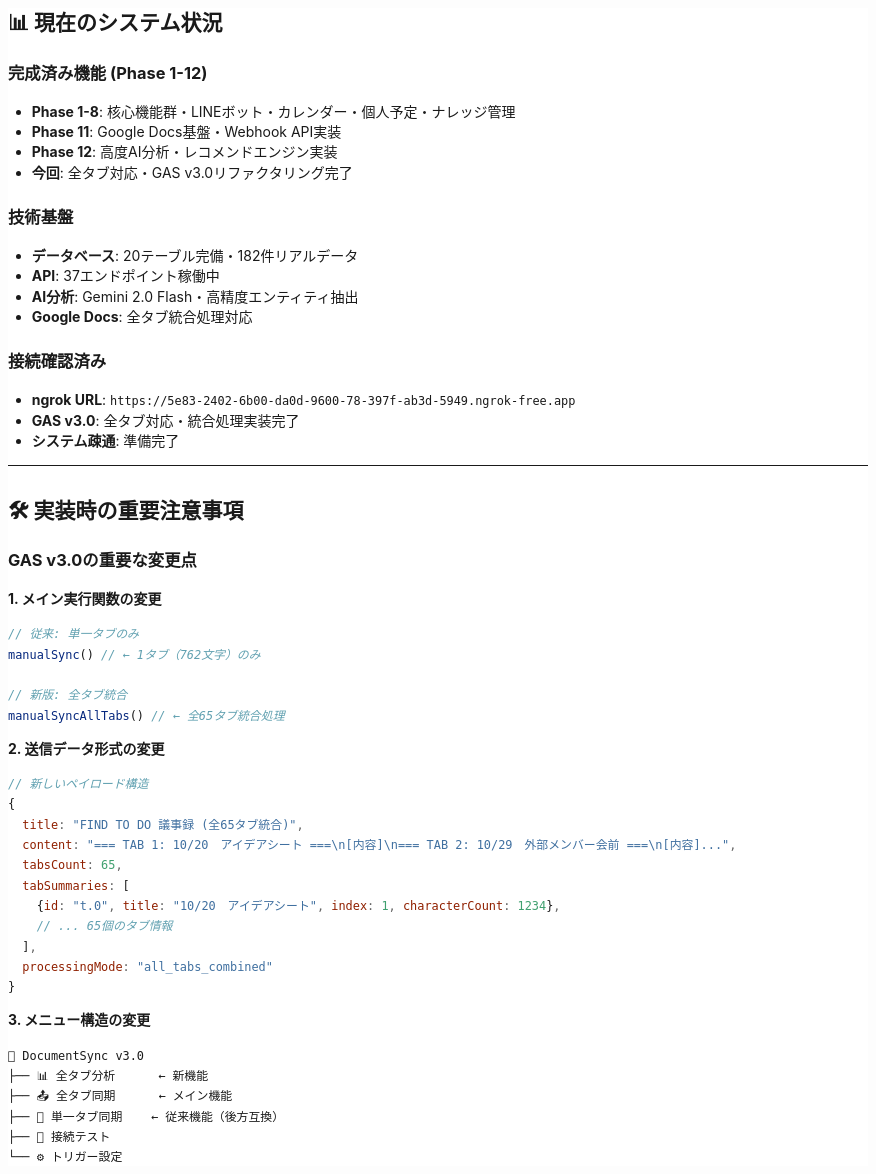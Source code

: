 
## 📊 現在のシステム状況

### **完成済み機能 (Phase 1-12)**
- **Phase 1-8**: 核心機能群・LINEボット・カレンダー・個人予定・ナレッジ管理
- **Phase 11**: Google Docs基盤・Webhook API実装
- **Phase 12**: 高度AI分析・レコメンドエンジン実装
- **今回**: 全タブ対応・GAS v3.0リファクタリング完了

### **技術基盤**
- **データベース**: 20テーブル完備・182件リアルデータ
- **API**: 37エンドポイント稼働中
- **AI分析**: Gemini 2.0 Flash・高精度エンティティ抽出
- **Google Docs**: 全タブ統合処理対応

### **接続確認済み**
- **ngrok URL**: `https://5e83-2402-6b00-da0d-9600-78-397f-ab3d-5949.ngrok-free.app`
- **GAS v3.0**: 全タブ対応・統合処理実装完了
- **システム疎通**: 準備完了

---

## 🛠️ 実装時の重要注意事項

### **GAS v3.0の重要な変更点**

**1. メイン実行関数の変更**
```javascript
// 従来: 単一タブのみ
manualSync() // ← 1タブ（762文字）のみ

// 新版: 全タブ統合
manualSyncAllTabs() // ← 全65タブ統合処理
```

**2. 送信データ形式の変更**
```javascript
// 新しいペイロード構造
{
  title: "FIND TO DO 議事録 (全65タブ統合)",
  content: "=== TAB 1: 10/20　アイデアシート ===\n[内容]\n=== TAB 2: 10/29　外部メンバー会前 ===\n[内容]...",
  tabsCount: 65,
  tabSummaries: [
    {id: "t.0", title: "10/20　アイデアシート", index: 1, characterCount: 1234},
    // ... 65個のタブ情報
  ],
  processingMode: "all_tabs_combined"
}
```

**3. メニュー構造の変更**
```
🔄 DocumentSync v3.0
├── 📊 全タブ分析      ← 新機能
├── 📤 全タブ同期      ← メイン機能
├── 📄 単一タブ同期    ← 従来機能（後方互換）
├── 🧪 接続テスト
└── ⚙️ トリガー設定
```
